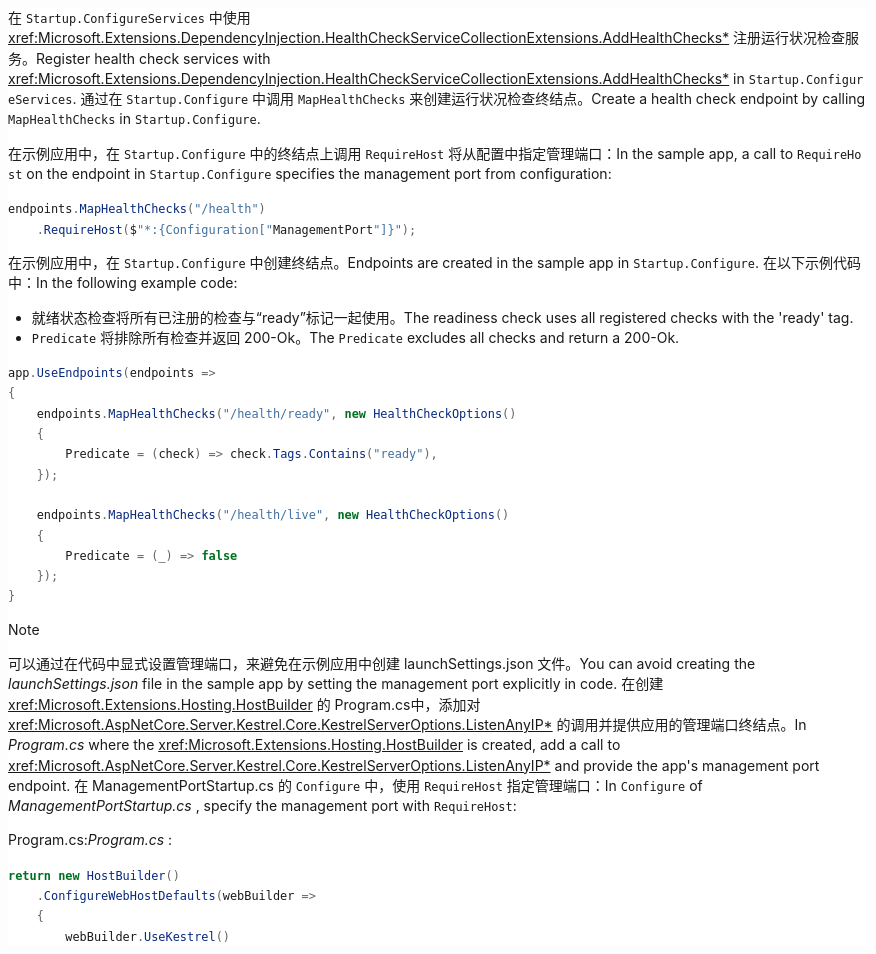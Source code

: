```json
```

<span data-ttu-id="cd4c8-322">在 `Startup.ConfigureServices` 中使用 <xref:Microsoft.Extensions.DependencyInjection.HealthCheckServiceCollectionExtensions.AddHealthChecks*> 注册运行状况检查服务。</span><span class="sxs-lookup"><span data-stu-id="cd4c8-322">Register health check services with <xref:Microsoft.Extensions.DependencyInjection.HealthCheckServiceCollectionExtensions.AddHealthChecks*> in `Startup.ConfigureServices`.</span></span> <span data-ttu-id="cd4c8-323">通过在 `Startup.Configure` 中调用 `MapHealthChecks` 来创建运行状况检查终结点。</span><span class="sxs-lookup"><span data-stu-id="cd4c8-323">Create a health check endpoint by calling `MapHealthChecks` in `Startup.Configure`.</span></span>

<span data-ttu-id="cd4c8-324">在示例应用中，在 `Startup.Configure` 中的终结点上调用 `RequireHost` 将从配置中指定管理端口：</span><span class="sxs-lookup"><span data-stu-id="cd4c8-324">In the sample app, a call to `RequireHost` on the endpoint in `Startup.Configure` specifies the management port from configuration:</span></span>

```csharp
endpoints.MapHealthChecks("/health")
    .RequireHost($"*:{Configuration["ManagementPort"]}");
```

<span data-ttu-id="cd4c8-325">在示例应用中，在 `Startup.Configure` 中创建终结点。</span><span class="sxs-lookup"><span data-stu-id="cd4c8-325">Endpoints are created in the sample app in `Startup.Configure`.</span></span> <span data-ttu-id="cd4c8-326">在以下示例代码中：</span><span class="sxs-lookup"><span data-stu-id="cd4c8-326">In the following example code:</span></span>

* <span data-ttu-id="cd4c8-327">就绪状态检查将所有已注册的检查与“ready”标记一起使用。</span><span class="sxs-lookup"><span data-stu-id="cd4c8-327">The readiness check uses all registered checks with the 'ready' tag.</span></span>
* <span data-ttu-id="cd4c8-328">`Predicate` 将排除所有检查并返回 200-Ok。</span><span class="sxs-lookup"><span data-stu-id="cd4c8-328">The `Predicate` excludes all checks and return a 200-Ok.</span></span>

```csharp
app.UseEndpoints(endpoints =>
{
    endpoints.MapHealthChecks("/health/ready", new HealthCheckOptions()
    {
        Predicate = (check) => check.Tags.Contains("ready"),
    });

    endpoints.MapHealthChecks("/health/live", new HealthCheckOptions()
    {
        Predicate = (_) => false
    });
}
```

> [!NOTE]
> <span data-ttu-id="cd4c8-329">可以通过在代码中显式设置管理端口，来避免在示例应用中创建 launchSettings.json 文件。</span><span class="sxs-lookup"><span data-stu-id="cd4c8-329">You can avoid creating the *launchSettings.json* file in the sample app by setting the management port explicitly in code.</span></span> <span data-ttu-id="cd4c8-330">在创建 <xref:Microsoft.Extensions.Hosting.HostBuilder> 的 Program.cs中，添加对 <xref:Microsoft.AspNetCore.Server.Kestrel.Core.KestrelServerOptions.ListenAnyIP*> 的调用并提供应用的管理端口终结点。</span><span class="sxs-lookup"><span data-stu-id="cd4c8-330">In *Program.cs* where the <xref:Microsoft.Extensions.Hosting.HostBuilder> is created, add a call to <xref:Microsoft.AspNetCore.Server.Kestrel.Core.KestrelServerOptions.ListenAnyIP*> and provide the app's management port endpoint.</span></span> <span data-ttu-id="cd4c8-331">在 ManagementPortStartup.cs 的 `Configure` 中，使用 `RequireHost` 指定管理端口：</span><span class="sxs-lookup"><span data-stu-id="cd4c8-331">In `Configure` of *ManagementPortStartup.cs* , specify the management port with `RequireHost`:</span></span>
>
> <span data-ttu-id="cd4c8-332">Program.cs:</span><span class="sxs-lookup"><span data-stu-id="cd4c8-332">*Program.cs* :</span></span>
>
> ```csharp
> return new HostBuilder()
>     .ConfigureWebHostDefaults(webBuilder =>
>     {
>         webBuilder.UseKestrel()